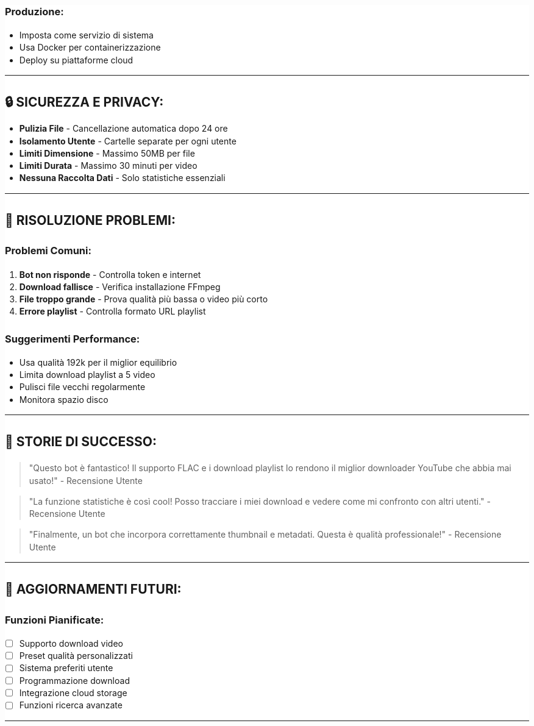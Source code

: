### **Produzione:**
- Imposta come servizio di sistema
- Usa Docker per containerizzazione
- Deploy su piattaforme cloud

---

## 🔒 **SICUREZZA E PRIVACY:**

- **Pulizia File** - Cancellazione automatica dopo 24 ore
- **Isolamento Utente** - Cartelle separate per ogni utente
- **Limiti Dimensione** - Massimo 50MB per file
- **Limiti Durata** - Massimo 30 minuti per video
- **Nessuna Raccolta Dati** - Solo statistiche essenziali

---

## 🐛 **RISOLUZIONE PROBLEMI:**

### **Problemi Comuni:**
1. **Bot non risponde** - Controlla token e internet
2. **Download fallisce** - Verifica installazione FFmpeg
3. **File troppo grande** - Prova qualità più bassa o video più corto
4. **Errore playlist** - Controlla formato URL playlist

### **Suggerimenti Performance:**
- Usa qualità 192k per il miglior equilibrio
- Limita download playlist a 5 video
- Pulisci file vecchi regolarmente
- Monitora spazio disco

---

## 🎉 **STORIE DI SUCCESSO:**

> "Questo bot è fantastico! Il supporto FLAC e i download playlist lo rendono il miglior downloader YouTube che abbia mai usato!" - Recensione Utente

> "La funzione statistiche è così cool! Posso tracciare i miei download e vedere come mi confronto con altri utenti." - Recensione Utente

> "Finalmente, un bot che incorpora correttamente thumbnail e metadati. Questa è qualità professionale!" - Recensione Utente

---

## 🚀 **AGGIORNAMENTI FUTURI:**

### **Funzioni Pianificate:**
- [ ] Supporto download video
- [ ] Preset qualità personalizzati
- [ ] Sistema preferiti utente
- [ ] Programmazione download
- [ ] Integrazione cloud storage
- [ ] Funzioni ricerca avanzate

---